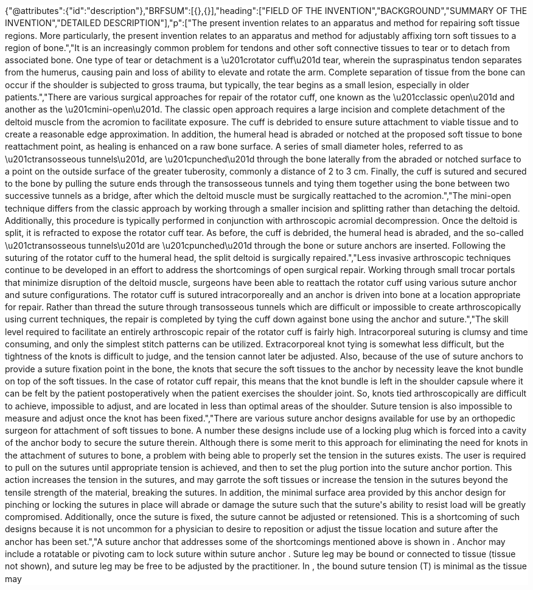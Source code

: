 {"@attributes":{"id":"description"},"BRFSUM":[{},{}],"heading":["FIELD OF THE INVENTION","BACKGROUND","SUMMARY OF THE INVENTION","DETAILED DESCRIPTION"],"p":["The present invention relates to an apparatus and method for repairing soft tissue regions. More particularly, the present invention relates to an apparatus and method for adjustably affixing torn soft tissues to a region of bone.","It is an increasingly common problem for tendons and other soft connective tissues to tear or to detach from associated bone. One type of tear or detachment is a \u201crotator cuff\u201d tear, wherein the supraspinatus tendon separates from the humerus, causing pain and loss of ability to elevate and rotate the arm. Complete separation of tissue from the bone can occur if the shoulder is subjected to gross trauma, but typically, the tear begins as a small lesion, especially in older patients.","There are various surgical approaches for repair of the rotator cuff, one known as the \u201cclassic open\u201d and another as the \u201cmini-open\u201d. The classic open approach requires a large incision and complete detachment of the deltoid muscle from the acromion to facilitate exposure. The cuff is debrided to ensure suture attachment to viable tissue and to create a reasonable edge approximation. In addition, the humeral head is abraded or notched at the proposed soft tissue to bone reattachment point, as healing is enhanced on a raw bone surface. A series of small diameter holes, referred to as \u201ctransosseous tunnels\u201d, are \u201cpunched\u201d through the bone laterally from the abraded or notched surface to a point on the outside surface of the greater tuberosity, commonly a distance of 2 to 3 cm. Finally, the cuff is sutured and secured to the bone by pulling the suture ends through the transosseous tunnels and tying them together using the bone between two successive tunnels as a bridge, after which the deltoid muscle must be surgically reattached to the acromion.","The mini-open technique differs from the classic approach by working through a smaller incision and splitting rather than detaching the deltoid. Additionally, this procedure is typically performed in conjunction with arthroscopic acromial decompression. Once the deltoid is split, it is refracted to expose the rotator cuff tear. As before, the cuff is debrided, the humeral head is abraded, and the so-called \u201ctransosseous tunnels\u201d are \u201cpunched\u201d through the bone or suture anchors are inserted. Following the suturing of the rotator cuff to the humeral head, the split deltoid is surgically repaired.","Less invasive arthroscopic techniques continue to be developed in an effort to address the shortcomings of open surgical repair. Working through small trocar portals that minimize disruption of the deltoid muscle, surgeons have been able to reattach the rotator cuff using various suture anchor and suture configurations. The rotator cuff is sutured intracorporeally and an anchor is driven into bone at a location appropriate for repair. Rather than thread the suture through transosseous tunnels which are difficult or impossible to create arthroscopically using current techniques, the repair is completed by tying the cuff down against bone using the anchor and suture.","The skill level required to facilitate an entirely arthroscopic repair of the rotator cuff is fairly high. Intracorporeal suturing is clumsy and time consuming, and only the simplest stitch patterns can be utilized. Extracorporeal knot tying is somewhat less difficult, but the tightness of the knots is difficult to judge, and the tension cannot later be adjusted. Also, because of the use of suture anchors to provide a suture fixation point in the bone, the knots that secure the soft tissues to the anchor by necessity leave the knot bundle on top of the soft tissues. In the case of rotator cuff repair, this means that the knot bundle is left in the shoulder capsule where it can be felt by the patient postoperatively when the patient exercises the shoulder joint. So, knots tied arthroscopically are difficult to achieve, impossible to adjust, and are located in less than optimal areas of the shoulder. Suture tension is also impossible to measure and adjust once the knot has been fixed.","There are various suture anchor designs available for use by an orthopedic surgeon for attachment of soft tissues to bone. A number these designs include use of a locking plug which is forced into a cavity of the anchor body to secure the suture therein. Although there is some merit to this approach for eliminating the need for knots in the attachment of sutures to bone, a problem with being able to properly set the tension in the sutures exists. The user is required to pull on the sutures until appropriate tension is achieved, and then to set the plug portion into the suture anchor portion. This action increases the tension in the sutures, and may garrote the soft tissues or increase the tension in the sutures beyond the tensile strength of the material, breaking the sutures. In addition, the minimal surface area provided by this anchor design for pinching or locking the sutures in place will abrade or damage the suture such that the suture's ability to resist load will be greatly compromised. Additionally, once the suture is fixed, the suture cannot be adjusted or retensioned. This is a shortcoming of such designs because it is not uncommon for a physician to desire to reposition or adjust the tissue location and suture after the anchor has been set.","A suture anchor that addresses some of the shortcomings mentioned above is shown in . Anchor  may include a rotatable or pivoting cam  to lock suture  within suture anchor . Suture leg may be bound or connected to tissue (tissue not shown), and suture leg may be free to be adjusted by the practitioner. In , the bound suture tension (T) is minimal as the tissue may